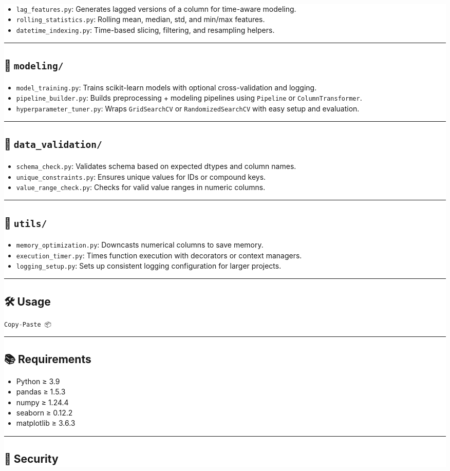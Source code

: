 - `lag_features.py`: Generates lagged versions of a column for time-aware modeling.
- `rolling_statistics.py`: Rolling mean, median, std, and min/max features.
- `datetime_indexing.py`: Time-based slicing, filtering, and resampling helpers.

---

## 🔹 `modeling/`

- `model_training.py`: Trains scikit-learn models with optional cross-validation and logging.
- `pipeline_builder.py`: Builds preprocessing + modeling pipelines using `Pipeline` or `ColumnTransformer`.
- `hyperparameter_tuner.py`: Wraps `GridSearchCV` or `RandomizedSearchCV` with easy setup and evaluation.

---

## 🔹 `data_validation/`

- `schema_check.py`: Validates schema based on expected dtypes and column names.
- `unique_constraints.py`: Ensures unique values for IDs or compound keys.
- `value_range_check.py`: Checks for valid value ranges in numeric columns.

---

## 🔹 `utils/`

- `memory_optimization.py`: Downcasts numerical columns to save memory.
- `execution_timer.py`: Times function execution with decorators or context managers.
- `logging_setup.py`: Sets up consistent logging configuration for larger projects.

---

## 🛠️ Usage

```python
Copy-Paste 📦
```

---

## 📚 Requirements

- Python ≥ 3.9  
- pandas ≥ 1.5.3  
- numpy ≥ 1.24.4  
- seaborn ≥ 0.12.2
- matplotlib ≥ 3.6.3

---
## 🔐 Security
